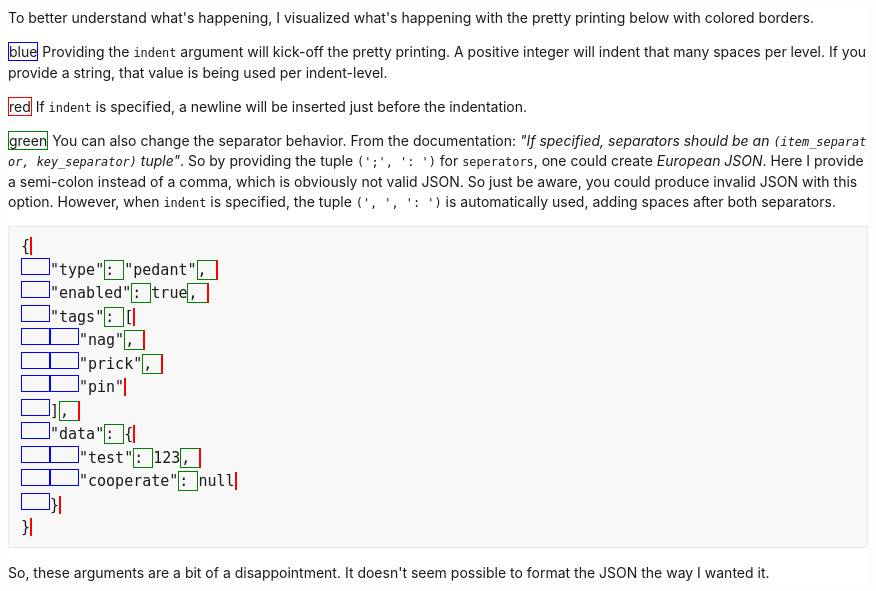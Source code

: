 To better understand what's happening, I visualized what's happening with the pretty printing below with colored borders. 

<span class="indent-color">blue</span> Providing the `indent` argument will kick-off the pretty printing. A positive integer will indent that many spaces per level. If you provide a string, that value is being used per indent-level.

<span class="NL1-color">red</span> If `indent` is specified, a newline will be inserted just before the indentation.

<span class="sep1">green</span> You can also change the separator behavior. From the documentation: _"If specified, separators should be an `(item_separator, key_separator)` tuple"_. So by providing the tuple `(';', ': ')` for `seperators`, one could create _European JSON_. Here I provide a semi-colon instead of a comma, which is obviously not valid JSON. So just be aware, you could produce invalid JSON with this option. However, when `indent` is specified, the tuple `(', ', ': ')` is automatically used, adding spaces after both separators.

<html><style>
	.JSON { font: 15px/1.5 monospace; border:1px solid #e8e8e8; background:#f8f8f8; padding: 8px 12px; margin-bottom:15px; }
	.indent-color { border:1px solid blue;}
	.indent { border:1px solid blue; display:inline-block;width:3ex;height:1em;}
	.sep1 { border:1px solid green; white-space: pre}
	.sep2 { border:1px solid green; white-space: pre}
	.NL1-color { border:1px solid red;}
	.NL1 span:last-of-type { border-right:2px solid red;}
	/*.NL2 { border-left:2px solid orange;}*/
</style><div class="JSON">
	<div class="NL1"><span>{</span></div>
	<div class="NL1"><span class="NL2 indent"> </span>"type"<span class="sep2">: </span>"pedant"<span class="sep1">, </span></div>
	<div class="NL1"><span class="NL2 indent"> </span>"enabled"<span class="sep2">: </span>true<span class="sep1">, </span></div>
	<div class="NL1"><span class="NL2 indent"> </span>"tags"<span class="sep2">: </span><span>[</span></div>
	<div class="NL1"><span class="NL2 indent"> </span><span class="indent"> </span>"nag"<span class="sep1">, </span></div>
	<div class="NL1"><span class="NL2 indent"> </span><span class="indent"> </span>"prick"<span class="sep1">, </span></div>
	<div class="NL1"><span class="NL2 indent"> </span><span class="indent"> </span><span>"pin"</span></div>
	<div class="NL1"><span class="NL2 indent"> </span>]<span class="sep1">, </span></div>
	<div class="NL1"><span class="NL2 indent"> </span>"data"<span class="sep2">: </span><span>{</span></div>
	<div class="NL1"><span class="NL2 indent"> </span><span class="indent"> </span>"test"<span class="sep2">: </span>123<span class="sep1">, </span></div>
	<div class="NL1"><span class="NL2 indent"> </span><span class="indent"> </span>"cooperate"<span class="sep2">: </span><span>null</span></div>
	<div class="NL1"><span class="NL2 indent"> </span><span>}</span></div>
	<div class="NL1"><span>}</span></div>
</div></html>

So, these arguments are a bit of a disappointment. It doesn't seem possible to format the JSON the way I wanted it.
